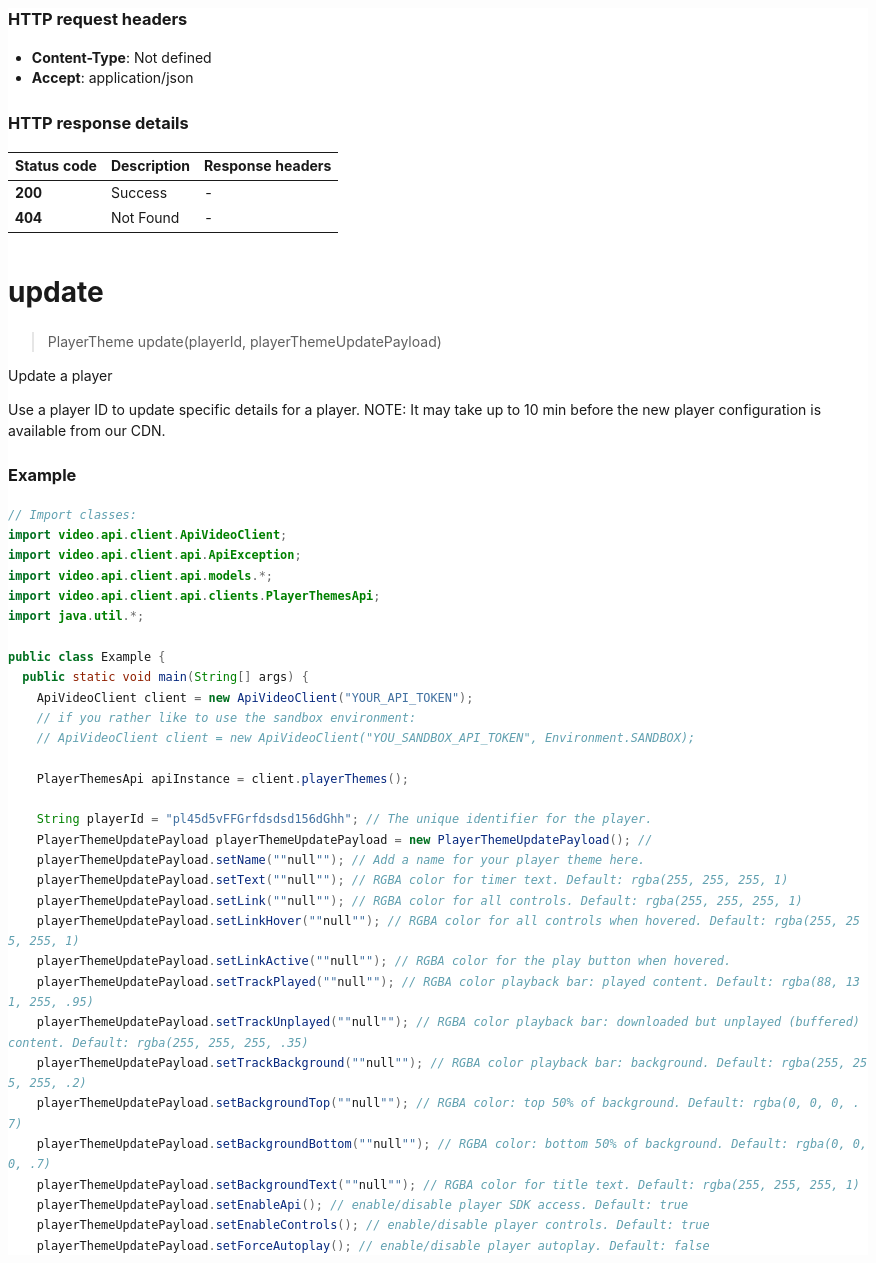 ### HTTP request headers

 - **Content-Type**: Not defined
 - **Accept**: application/json

### HTTP response details
| Status code | Description | Response headers |
|-------------|-------------|------------------|
**200** | Success |  -  |
**404** | Not Found |  -  |

<a name="update"></a>
# **update**
> PlayerTheme update(playerId, playerThemeUpdatePayload)

Update a player

Use a player ID to update specific details for a player. NOTE: It may take up to 10 min before the new player configuration is available from our CDN.

### Example
```java
// Import classes:
import video.api.client.ApiVideoClient;
import video.api.client.api.ApiException;
import video.api.client.api.models.*;
import video.api.client.api.clients.PlayerThemesApi;
import java.util.*;

public class Example {
  public static void main(String[] args) {
    ApiVideoClient client = new ApiVideoClient("YOUR_API_TOKEN");
    // if you rather like to use the sandbox environment:
    // ApiVideoClient client = new ApiVideoClient("YOU_SANDBOX_API_TOKEN", Environment.SANDBOX);

    PlayerThemesApi apiInstance = client.playerThemes();
    
    String playerId = "pl45d5vFFGrfdsdsd156dGhh"; // The unique identifier for the player.
    PlayerThemeUpdatePayload playerThemeUpdatePayload = new PlayerThemeUpdatePayload(); // 
    playerThemeUpdatePayload.setName(""null""); // Add a name for your player theme here.
    playerThemeUpdatePayload.setText(""null""); // RGBA color for timer text. Default: rgba(255, 255, 255, 1)
    playerThemeUpdatePayload.setLink(""null""); // RGBA color for all controls. Default: rgba(255, 255, 255, 1)
    playerThemeUpdatePayload.setLinkHover(""null""); // RGBA color for all controls when hovered. Default: rgba(255, 255, 255, 1)
    playerThemeUpdatePayload.setLinkActive(""null""); // RGBA color for the play button when hovered.
    playerThemeUpdatePayload.setTrackPlayed(""null""); // RGBA color playback bar: played content. Default: rgba(88, 131, 255, .95)
    playerThemeUpdatePayload.setTrackUnplayed(""null""); // RGBA color playback bar: downloaded but unplayed (buffered) content. Default: rgba(255, 255, 255, .35)
    playerThemeUpdatePayload.setTrackBackground(""null""); // RGBA color playback bar: background. Default: rgba(255, 255, 255, .2)
    playerThemeUpdatePayload.setBackgroundTop(""null""); // RGBA color: top 50% of background. Default: rgba(0, 0, 0, .7)
    playerThemeUpdatePayload.setBackgroundBottom(""null""); // RGBA color: bottom 50% of background. Default: rgba(0, 0, 0, .7)
    playerThemeUpdatePayload.setBackgroundText(""null""); // RGBA color for title text. Default: rgba(255, 255, 255, 1)
    playerThemeUpdatePayload.setEnableApi(); // enable/disable player SDK access. Default: true
    playerThemeUpdatePayload.setEnableControls(); // enable/disable player controls. Default: true
    playerThemeUpdatePayload.setForceAutoplay(); // enable/disable player autoplay. Default: false
```